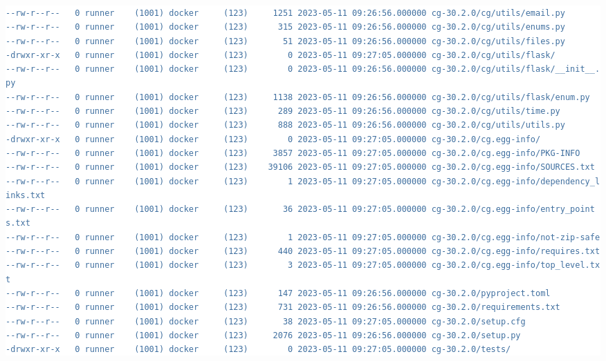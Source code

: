 ```diff
--rw-r--r--   0 runner    (1001) docker     (123)     1251 2023-05-11 09:26:56.000000 cg-30.2.0/cg/utils/email.py
--rw-r--r--   0 runner    (1001) docker     (123)      315 2023-05-11 09:26:56.000000 cg-30.2.0/cg/utils/enums.py
--rw-r--r--   0 runner    (1001) docker     (123)       51 2023-05-11 09:26:56.000000 cg-30.2.0/cg/utils/files.py
-drwxr-xr-x   0 runner    (1001) docker     (123)        0 2023-05-11 09:27:05.000000 cg-30.2.0/cg/utils/flask/
--rw-r--r--   0 runner    (1001) docker     (123)        0 2023-05-11 09:26:56.000000 cg-30.2.0/cg/utils/flask/__init__.py
--rw-r--r--   0 runner    (1001) docker     (123)     1138 2023-05-11 09:26:56.000000 cg-30.2.0/cg/utils/flask/enum.py
--rw-r--r--   0 runner    (1001) docker     (123)      289 2023-05-11 09:26:56.000000 cg-30.2.0/cg/utils/time.py
--rw-r--r--   0 runner    (1001) docker     (123)      888 2023-05-11 09:26:56.000000 cg-30.2.0/cg/utils/utils.py
-drwxr-xr-x   0 runner    (1001) docker     (123)        0 2023-05-11 09:27:05.000000 cg-30.2.0/cg.egg-info/
--rw-r--r--   0 runner    (1001) docker     (123)     3857 2023-05-11 09:27:05.000000 cg-30.2.0/cg.egg-info/PKG-INFO
--rw-r--r--   0 runner    (1001) docker     (123)    39106 2023-05-11 09:27:05.000000 cg-30.2.0/cg.egg-info/SOURCES.txt
--rw-r--r--   0 runner    (1001) docker     (123)        1 2023-05-11 09:27:05.000000 cg-30.2.0/cg.egg-info/dependency_links.txt
--rw-r--r--   0 runner    (1001) docker     (123)       36 2023-05-11 09:27:05.000000 cg-30.2.0/cg.egg-info/entry_points.txt
--rw-r--r--   0 runner    (1001) docker     (123)        1 2023-05-11 09:27:05.000000 cg-30.2.0/cg.egg-info/not-zip-safe
--rw-r--r--   0 runner    (1001) docker     (123)      440 2023-05-11 09:27:05.000000 cg-30.2.0/cg.egg-info/requires.txt
--rw-r--r--   0 runner    (1001) docker     (123)        3 2023-05-11 09:27:05.000000 cg-30.2.0/cg.egg-info/top_level.txt
--rw-r--r--   0 runner    (1001) docker     (123)      147 2023-05-11 09:26:56.000000 cg-30.2.0/pyproject.toml
--rw-r--r--   0 runner    (1001) docker     (123)      731 2023-05-11 09:26:56.000000 cg-30.2.0/requirements.txt
--rw-r--r--   0 runner    (1001) docker     (123)       38 2023-05-11 09:27:05.000000 cg-30.2.0/setup.cfg
--rw-r--r--   0 runner    (1001) docker     (123)     2076 2023-05-11 09:26:56.000000 cg-30.2.0/setup.py
-drwxr-xr-x   0 runner    (1001) docker     (123)        0 2023-05-11 09:27:05.000000 cg-30.2.0/tests/
